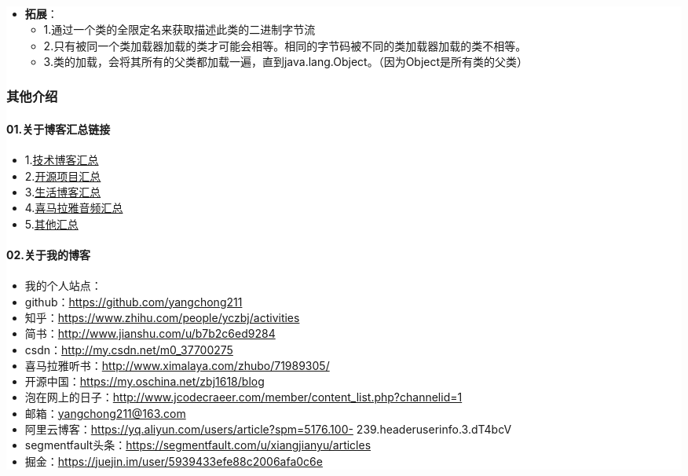 - **拓展**：
    - 1.通过一个类的全限定名来获取描述此类的二进制字节流
    - 2.只有被同一个类加载器加载的类才可能会相等。相同的字节码被不同的类加载器加载的类不相等。
    - 3.类的加载，会将其所有的父类都加载一遍，直到java.lang.Object。（因为Object是所有类的父类）




### 其他介绍
#### 01.关于博客汇总链接
- 1.[技术博客汇总](https://www.jianshu.com/p/614cb839182c)
- 2.[开源项目汇总](https://blog.csdn.net/m0_37700275/article/details/80863574)
- 3.[生活博客汇总](https://blog.csdn.net/m0_37700275/article/details/79832978)
- 4.[喜马拉雅音频汇总](https://www.jianshu.com/p/f665de16d1eb)
- 5.[其他汇总](https://www.jianshu.com/p/53017c3fc75d)



#### 02.关于我的博客
- 我的个人站点：
- github：https://github.com/yangchong211
- 知乎：https://www.zhihu.com/people/yczbj/activities
- 简书：http://www.jianshu.com/u/b7b2c6ed9284
- csdn：http://my.csdn.net/m0_37700275
- 喜马拉雅听书：http://www.ximalaya.com/zhubo/71989305/
- 开源中国：https://my.oschina.net/zbj1618/blog
- 泡在网上的日子：http://www.jcodecraeer.com/member/content_list.php?channelid=1
- 邮箱：yangchong211@163.com
- 阿里云博客：https://yq.aliyun.com/users/article?spm=5176.100- 239.headeruserinfo.3.dT4bcV
- segmentfault头条：https://segmentfault.com/u/xiangjianyu/articles
- 掘金：https://juejin.im/user/5939433efe88c2006afa0c6e



